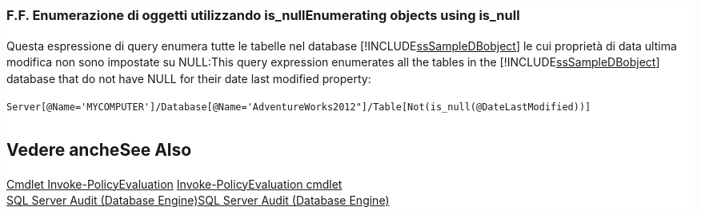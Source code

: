 ### <a name="f-enumerating-objects-using-is_null"></a><span data-ttu-id="75516-180">F.</span><span class="sxs-lookup"><span data-stu-id="75516-180">F.</span></span> <span data-ttu-id="75516-181">Enumerazione di oggetti utilizzando is_null</span><span class="sxs-lookup"><span data-stu-id="75516-181">Enumerating objects using is_null</span></span>  
 <span data-ttu-id="75516-182">Questa espressione di query enumera tutte le tabelle nel database [!INCLUDE[ssSampleDBobject](../includes/sssampledbobject-md.md)] le cui proprietà di data ultima modifica non sono impostate su NULL:</span><span class="sxs-lookup"><span data-stu-id="75516-182">This query expression enumerates all the tables in the [!INCLUDE[ssSampleDBobject](../includes/sssampledbobject-md.md)] database that do not have NULL for their date last modified property:</span></span>  
  
```  
Server[@Name='MYCOMPUTER']/Database[@Name='AdventureWorks2012"]/Table[Not(is_null(@DateLastModified))]  
```  
  
## <a name="see-also"></a><span data-ttu-id="75516-183">Vedere anche</span><span class="sxs-lookup"><span data-stu-id="75516-183">See Also</span></span>  
 <span data-ttu-id="75516-184">[Cmdlet Invoke-PolicyEvaluation](../database-engine/invoke-policyevaluation-cmdlet.md) </span><span class="sxs-lookup"><span data-stu-id="75516-184">[Invoke-PolicyEvaluation cmdlet](../database-engine/invoke-policyevaluation-cmdlet.md) </span></span>  
 [<span data-ttu-id="75516-185">SQL Server Audit &#40;Database Engine&#41;</span><span class="sxs-lookup"><span data-stu-id="75516-185">SQL Server Audit &#40;Database Engine&#41;</span></span>](../relational-databases/security/auditing/sql-server-audit-database-engine.md)  
